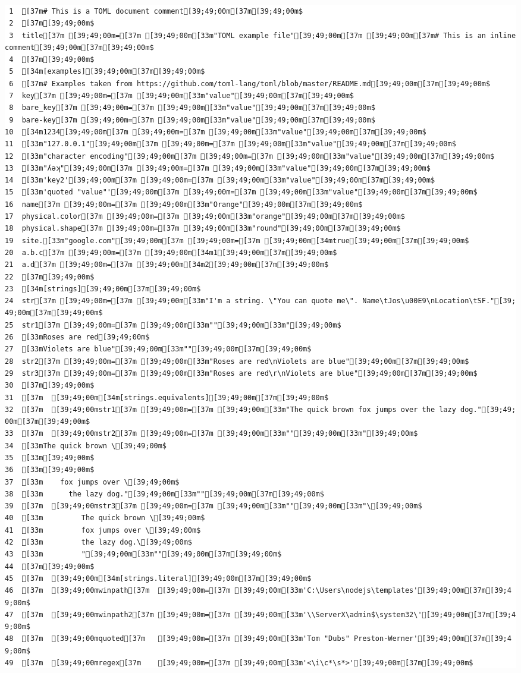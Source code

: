      1	[37m# This is a TOML document comment[39;49;00m[37m[39;49;00m$
     2	[37m[39;49;00m$
     3	title[37m [39;49;00m=[37m [39;49;00m[33m"TOML example file"[39;49;00m[37m [39;49;00m[37m# This is an inline comment[39;49;00m[37m[39;49;00m$
     4	[37m[39;49;00m$
     5	[34m[examples][39;49;00m[37m[39;49;00m$
     6	[37m# Examples taken from https://github.com/toml-lang/toml/blob/master/README.md[39;49;00m[37m[39;49;00m$
     7	key[37m [39;49;00m=[37m [39;49;00m[33m"value"[39;49;00m[37m[39;49;00m$
     8	bare_key[37m [39;49;00m=[37m [39;49;00m[33m"value"[39;49;00m[37m[39;49;00m$
     9	bare-key[37m [39;49;00m=[37m [39;49;00m[33m"value"[39;49;00m[37m[39;49;00m$
    10	[34m1234[39;49;00m[37m [39;49;00m=[37m [39;49;00m[33m"value"[39;49;00m[37m[39;49;00m$
    11	[33m"127.0.0.1"[39;49;00m[37m [39;49;00m=[37m [39;49;00m[33m"value"[39;49;00m[37m[39;49;00m$
    12	[33m"character encoding"[39;49;00m[37m [39;49;00m=[37m [39;49;00m[33m"value"[39;49;00m[37m[39;49;00m$
    13	[33m"ʎǝʞ"[39;49;00m[37m [39;49;00m=[37m [39;49;00m[33m"value"[39;49;00m[37m[39;49;00m$
    14	[33m'key2'[39;49;00m[37m [39;49;00m=[37m [39;49;00m[33m"value"[39;49;00m[37m[39;49;00m$
    15	[33m'quoted "value"'[39;49;00m[37m [39;49;00m=[37m [39;49;00m[33m"value"[39;49;00m[37m[39;49;00m$
    16	name[37m [39;49;00m=[37m [39;49;00m[33m"Orange"[39;49;00m[37m[39;49;00m$
    17	physical.color[37m [39;49;00m=[37m [39;49;00m[33m"orange"[39;49;00m[37m[39;49;00m$
    18	physical.shape[37m [39;49;00m=[37m [39;49;00m[33m"round"[39;49;00m[37m[39;49;00m$
    19	site.[33m"google.com"[39;49;00m[37m [39;49;00m=[37m [39;49;00m[34mtrue[39;49;00m[37m[39;49;00m$
    20	a.b.c[37m [39;49;00m=[37m [39;49;00m[34m1[39;49;00m[37m[39;49;00m$
    21	a.d[37m [39;49;00m=[37m [39;49;00m[34m2[39;49;00m[37m[39;49;00m$
    22	[37m[39;49;00m$
    23	[34m[strings][39;49;00m[37m[39;49;00m$
    24	str[37m [39;49;00m=[37m [39;49;00m[33m"I'm a string. \"You can quote me\". Name\tJos\u00E9\nLocation\tSF."[39;49;00m[37m[39;49;00m$
    25	str1[37m [39;49;00m=[37m [39;49;00m[33m""[39;49;00m[33m"[39;49;00m$
    26	[33mRoses are red[39;49;00m$
    27	[33mViolets are blue"[39;49;00m[33m""[39;49;00m[37m[39;49;00m$
    28	str2[37m [39;49;00m=[37m [39;49;00m[33m"Roses are red\nViolets are blue"[39;49;00m[37m[39;49;00m$
    29	str3[37m [39;49;00m=[37m [39;49;00m[33m"Roses are red\r\nViolets are blue"[39;49;00m[37m[39;49;00m$
    30	[37m[39;49;00m$
    31	[37m  [39;49;00m[34m[strings.equivalents][39;49;00m[37m[39;49;00m$
    32	[37m  [39;49;00mstr1[37m [39;49;00m=[37m [39;49;00m[33m"The quick brown fox jumps over the lazy dog."[39;49;00m[37m[39;49;00m$
    33	[37m  [39;49;00mstr2[37m [39;49;00m=[37m [39;49;00m[33m""[39;49;00m[33m"[39;49;00m$
    34	[33mThe quick brown \[39;49;00m$
    35	[33m[39;49;00m$
    36	[33m[39;49;00m$
    37	[33m    fox jumps over \[39;49;00m$
    38	[33m      the lazy dog."[39;49;00m[33m""[39;49;00m[37m[39;49;00m$
    39	[37m  [39;49;00mstr3[37m [39;49;00m=[37m [39;49;00m[33m""[39;49;00m[33m"\[39;49;00m$
    40	[33m         The quick brown \[39;49;00m$
    41	[33m         fox jumps over \[39;49;00m$
    42	[33m         the lazy dog.\[39;49;00m$
    43	[33m         "[39;49;00m[33m""[39;49;00m[37m[39;49;00m$
    44	[37m[39;49;00m$
    45	[37m  [39;49;00m[34m[strings.literal][39;49;00m[37m[39;49;00m$
    46	[37m  [39;49;00mwinpath[37m  [39;49;00m=[37m [39;49;00m[33m'C:\Users\nodejs\templates'[39;49;00m[37m[39;49;00m$
    47	[37m  [39;49;00mwinpath2[37m [39;49;00m=[37m [39;49;00m[33m'\\ServerX\admin$\system32\'[39;49;00m[37m[39;49;00m$
    48	[37m  [39;49;00mquoted[37m   [39;49;00m=[37m [39;49;00m[33m'Tom "Dubs" Preston-Werner'[39;49;00m[37m[39;49;00m$
    49	[37m  [39;49;00mregex[37m    [39;49;00m=[37m [39;49;00m[33m'<\i\c*\s*>'[39;49;00m[37m[39;49;00m$